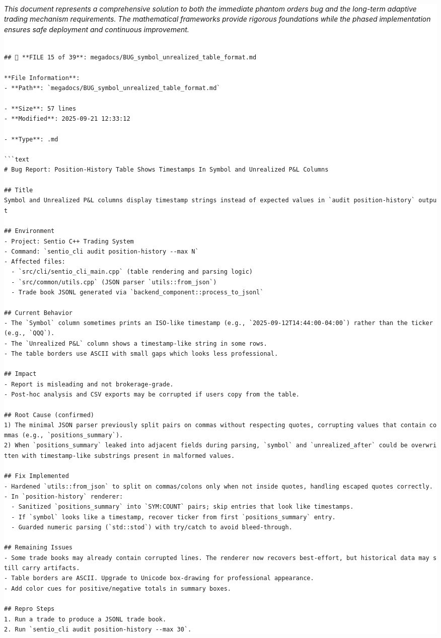 
*This document represents a comprehensive solution to both the immediate phantom orders bug and the long-term adaptive trading mechanism requirements. The mathematical frameworks provide rigorous foundations while the phased implementation ensures safe deployment and continuous improvement.*

```

## 📄 **FILE 15 of 39**: megadocs/BUG_symbol_unrealized_table_format.md

**File Information**:
- **Path**: `megadocs/BUG_symbol_unrealized_table_format.md`

- **Size**: 57 lines
- **Modified**: 2025-09-21 12:33:12

- **Type**: .md

```text
# Bug Report: Position-History Table Shows Timestamps In Symbol and Unrealized P&L Columns

## Title
Symbol and Unrealized P&L columns display timestamp strings instead of expected values in `audit position-history` output

## Environment
- Project: Sentio C++ Trading System
- Command: `sentio_cli audit position-history --max N`
- Affected files:
  - `src/cli/sentio_cli_main.cpp` (table rendering and parsing logic)
  - `src/common/utils.cpp` (JSON parser `utils::from_json`)
  - Trade book JSONL generated via `backend_component::process_to_jsonl`

## Current Behavior
- The `Symbol` column sometimes prints an ISO-like timestamp (e.g., `2025-09-12T14:44:00-04:00`) rather than the ticker (e.g., `QQQ`).
- The `Unrealized P&L` column shows a timestamp-like string in some rows.
- The table borders use ASCII with small gaps which looks less professional.

## Impact
- Report is misleading and not brokerage-grade.
- Post-hoc analysis and CSV exports may be corrupted if users copy from the table.

## Root Cause (confirmed)
1) The minimal JSON parser previously split pairs on commas without respecting quotes, corrupting values that contain commas (e.g., `positions_summary`).
2) When `positions_summary` leaked into adjacent fields during parsing, `symbol` and `unrealized_after` could be overwritten with timestamp-like substrings present in malformed values.

## Fix Implemented
- Hardened `utils::from_json` to split on commas/colons only when not inside quotes, handling escaped quotes correctly.
- In `position-history` renderer:
  - Sanitized `positions_summary` into `SYM:COUNT` pairs; skip entries that look like timestamps.
  - If `symbol` looks like a timestamp, recover ticker from first `positions_summary` entry.
  - Guarded numeric parsing (`std::stod`) with try/catch to avoid bleed-through.

## Remaining Issues
- Some trade books may already contain corrupted lines. The renderer now recovers best-effort, but historical data may still carry artifacts.
- Table borders are ASCII. Upgrade to Unicode box-drawing for professional appearance.
- Add color cues for positive/negative totals in summary boxes.

## Repro Steps
1. Run a trade to produce a JSONL trade book.
2. Run `sentio_cli audit position-history --max 30`.
```